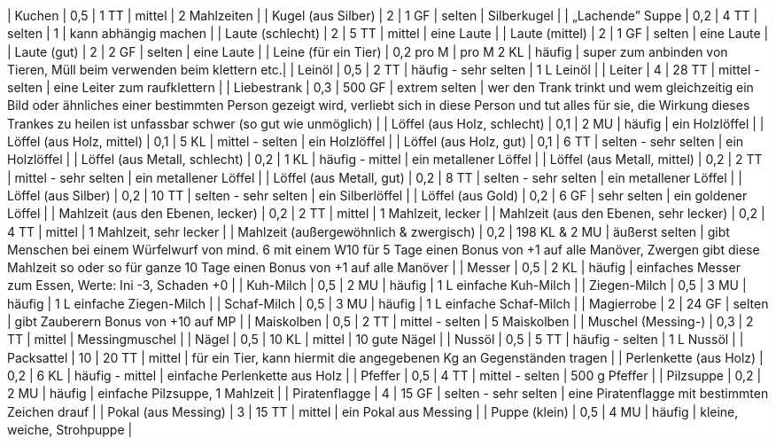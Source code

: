 | Kuchen | 0,5 | 1 TT | mittel | 2 Mahlzeiten |
| Kugel (aus Silber) | 2 | 1 GF | selten | Silberkugel |
| „Lachende” Suppe | 0,2 | 4 TT | selten | 1 | kann abhängig machen |
| Laute (schlecht) | 2 | 5 TT | mittel | eine Laute |
| Laute (mittel) | 2 | 1 GF | selten | eine Laute |
| Laute (gut) | 2 | 2 GF | selten | eine Laute |
| Leine (für ein Tier) | 0,2 pro M | pro M 2 KL | häufig | super zum anbinden von Tieren, Müll beim verwenden beim klettern etc.|
| Leinöl | 0,5 | 2 TT | häufig - sehr selten | 1 L Leinöl |
| Leiter | 4 | 28 TT | mittel - selten | eine Leiter zum raufklettern |
| Liebestrank | 0,3 | 500 GF | extrem selten | wer den Trank trinkt und wem gleichzeitig ein Bild oder ähnliches einer bestimmten Person gezeigt wird, verliebt sich in diese Person und tut alles für sie, die Wirkung dieses Trankes zu heilen ist unfassbar schwer (so gut wie unmöglich) |
| Löffel (aus Holz, schlecht) | 0,1 | 2 MU | häufig | ein Holzlöffel |
| Löffel (aus Holz, mittel) | 0,1 | 5 KL | mittel - selten | ein Holzlöffel |
| Löffel (aus Holz, gut) | 0,1 | 6 TT | selten - sehr selten | ein Holzlöffel |
| Löffel (aus Metall, schlecht) | 0,2 | 1 KL | häufig - mittel | ein metallener Löffel |
| Löffel (aus Metall, mittel) | 0,2 | 2 TT | mittel - sehr selten | ein metallener Löffel |
| Löffel (aus Metall, gut) | 0,2 | 8 TT | selten - sehr selten | ein metallener Löffel |
| Löffel (aus Silber) | 0,2 | 10 TT | selten - sehr selten | ein Silberlöffel |
| Löffel (aus Gold) | 0,2 | 6 GF | sehr selten | ein goldener Löffel |
| Mahlzeit (aus den Ebenen, lecker) | 0,2 | 2 TT | mittel | 1 Mahlzeit, lecker |
| Mahlzeit (aus den Ebenen, sehr lecker) | 0,2 | 4 TT | mittel | 1 Mahlzeit, sehr lecker |
| Mahlzeit (außergewöhnlich & zwergisch) | 0,2 | 198 KL & 2 MU | äußerst selten | gibt Menschen bei einem Würfelwurf von mind. 6 mit einem W10 für 5 Tage einen Bonus von +1 auf alle Manöver, Zwergen gibt diese Mahlzeit so oder so für ganze 10 Tage einen Bonus von +1 auf alle Manöver |
| Messer | 0,5 | 2 KL | häufig | einfaches Messer zum Essen, Werte: Ini -3, Schaden +0 |
| Kuh-Milch | 0,5 | 2 MU | häufig | 1 L einfache Kuh-Milch |
| Ziegen-Milch | 0,5 | 3 MU | häufig | 1 L einfache Ziegen-Milch |
| Schaf-Milch | 0,5 | 3 MU | häufig | 1 L einfache Schaf-Milch |
| Magierrobe | 2 | 24 GF | selten | gibt Zauberern Bonus von +10 auf MP |
| Maiskolben | 0,5 | 2 TT | mittel - selten | 5 Maiskolben |
| Muschel (Messing-) | 0,3 | 2 TT | mittel | Messingmuschel |
| Nägel | 0,5 | 10 KL | mittel | 10 gute Nägel |
| Nussöl | 0,5 | 5 TT | häufig - selten | 1 L Nussöl |
| Packsattel | 10 | 20 TT | mittel | für ein Tier, kann hiermit die angegebenen Kg an Gegenständen tragen |
| Perlenkette (aus Holz) | 0,2 | 6 KL | häufig - mittel | einfache Perlenkette aus Holz |
| Pfeffer | 0,5 | 4 TT | mittel - selten | 500 g Pfeffer |
| Pilzsuppe | 0,2 | 2 MU | häufig | einfache Pilzsuppe, 1 Mahlzeit |
| Piratenflagge | 4 | 15 GF | selten - sehr selten | eine Piratenflagge mit bestimmten Zeichen drauf |
| Pokal (aus Messing) | 3 | 15 TT | mittel | ein Pokal aus Messing |
| Puppe (klein) | 0,5 | 4 MU | häufig | kleine, weiche, Strohpuppe |